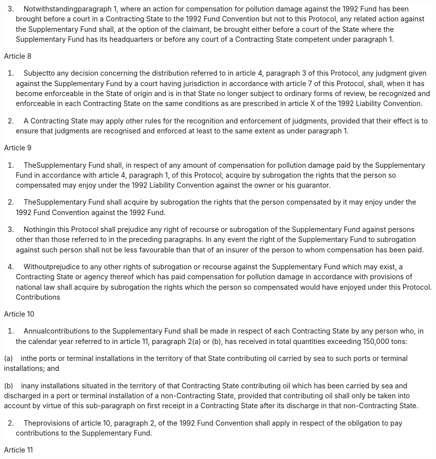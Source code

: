 3.     Notwithstandingparagraph 1, where an action for compensation for pollution damage against the 1992 Fund has been brought before a court in a Contracting State to the 1992 Fund Convention but not to this Protocol, any related action against the Supplementary Fund shall, at the option of the claimant, be brought either before a court of the State where the Supplementary Fund has its headquarters or before any court of a Contracting State competent under paragraph 1.

Article 8

1.     Subjectto any decision concerning the distribution referred to in article 4, paragraph 3 of this Protocol, any judgment given against the Supplementary Fund by a court having jurisdiction in accordance with article 7 of this Protocol, shall, when it has become enforceable in the State of origin and is in that State no longer subject to ordinary forms of review, be recognized and enforceable in each Contracting State on the same conditions as are prescribed in article X of the 1992 Liability Convention.

2.     A Contracting State may apply other rules for the recognition and enforcement of judgments, provided that their effect is to ensure that judgments are recognised and enforced at least to the same extent as under paragraph 1.

Article 9

1.     TheSupplementary Fund shall, in respect of any amount of compensation for pollution damage paid by the Supplementary Fund in accordance with article 4, paragraph 1, of this Protocol, acquire by subrogation the rights that the person so compensated may enjoy under the 1992 Liability Convention against the owner or his guarantor.

2.     TheSupplementary Fund shall acquire by subrogation the rights that the person compensated by it may enjoy under the 1992 Fund Convention against the 1992 Fund.

3.     Nothingin this Protocol shall prejudice any right of recourse or subrogation of the Supplementary Fund against persons other than those referred to in the preceding paragraphs. In any event the right of the Supplementary Fund to subrogation against such person shall not be less favourable than that of an insurer of the person to whom compensation has been paid.

4.     Withoutprejudice to any other rights of subrogation or recourse against the Supplementary Fund which may exist, a Contracting State or agency thereof which has paid compensation for pollution damage in accordance with provisions of national law shall acquire by subrogation the rights which the person so compensated would have enjoyed under this Protocol. Contributions

Article 10

1.     Annualcontributions to the Supplementary Fund shall be made in respect of each Contracting State by any person who, in the calendar year referred to in article 11, paragraph 2(a) or (b), has received in total quantities exceeding 150,000 tons:

(a)    inthe ports or terminal installations in the territory of that State contributing oil carried by sea to such ports or terminal installations; and

(b)    inany installations situated in the territory of that Contracting State contributing oil which has been carried by sea and discharged in a port or terminal installation of a non-Contracting State, provided that contributing oil shall only be taken into account by virtue of this sub-paragraph on first receipt in a Contracting State after its discharge in that non-Contracting State.

2.     Theprovisions of article 10, paragraph 2, of the 1992 Fund Convention shall apply in respect of the obligation to pay contributions to the Supplementary Fund.

Article 11
